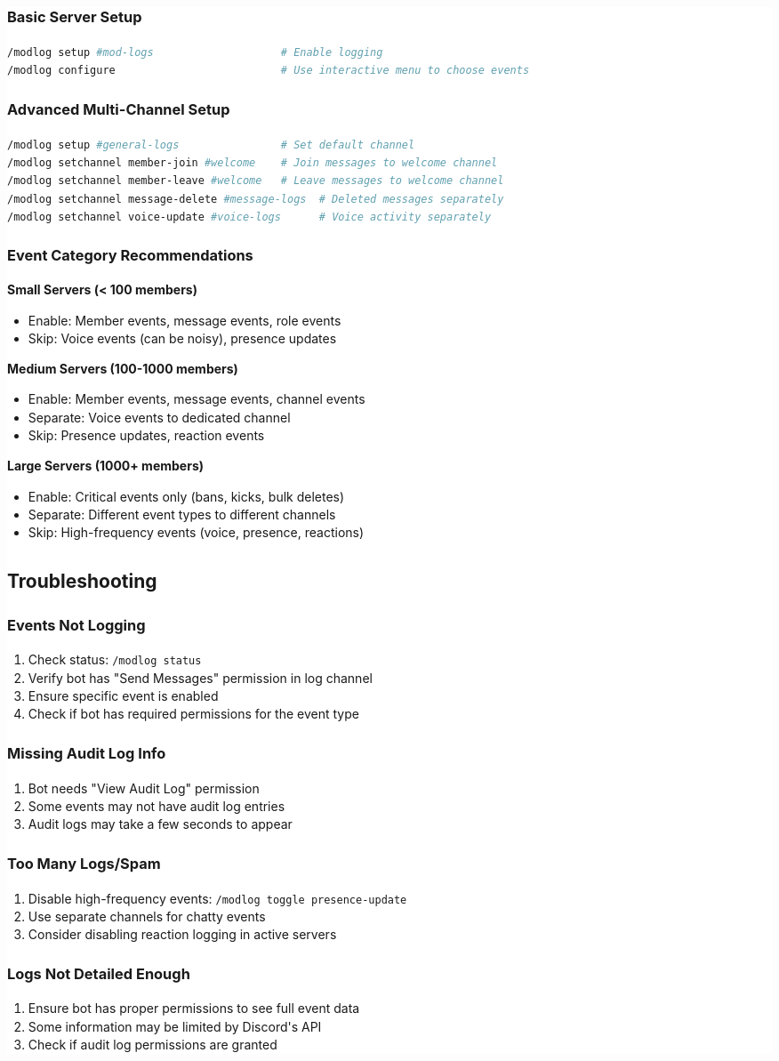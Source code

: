 ### Basic Server Setup
```bash
/modlog setup #mod-logs                    # Enable logging
/modlog configure                          # Use interactive menu to choose events
```

### Advanced Multi-Channel Setup
```bash
/modlog setup #general-logs                # Set default channel
/modlog setchannel member-join #welcome    # Join messages to welcome channel
/modlog setchannel member-leave #welcome   # Leave messages to welcome channel  
/modlog setchannel message-delete #message-logs  # Deleted messages separately
/modlog setchannel voice-update #voice-logs      # Voice activity separately
```

### Event Category Recommendations

**Small Servers (< 100 members)**
- Enable: Member events, message events, role events
- Skip: Voice events (can be noisy), presence updates

**Medium Servers (100-1000 members)**  
- Enable: Member events, message events, channel events
- Separate: Voice events to dedicated channel
- Skip: Presence updates, reaction events

**Large Servers (1000+ members)**
- Enable: Critical events only (bans, kicks, bulk deletes)
- Separate: Different event types to different channels
- Skip: High-frequency events (voice, presence, reactions)

## Troubleshooting

### **Events Not Logging**
1. Check status: `/modlog status`
2. Verify bot has "Send Messages" permission in log channel
3. Ensure specific event is enabled
4. Check if bot has required permissions for the event type

### **Missing Audit Log Info**
1. Bot needs "View Audit Log" permission
2. Some events may not have audit log entries
3. Audit logs may take a few seconds to appear

### **Too Many Logs/Spam**
1. Disable high-frequency events: `/modlog toggle presence-update`
2. Use separate channels for chatty events
3. Consider disabling reaction logging in active servers

### **Logs Not Detailed Enough**
1. Ensure bot has proper permissions to see full event data
2. Some information may be limited by Discord's API
3. Check if audit log permissions are granted
